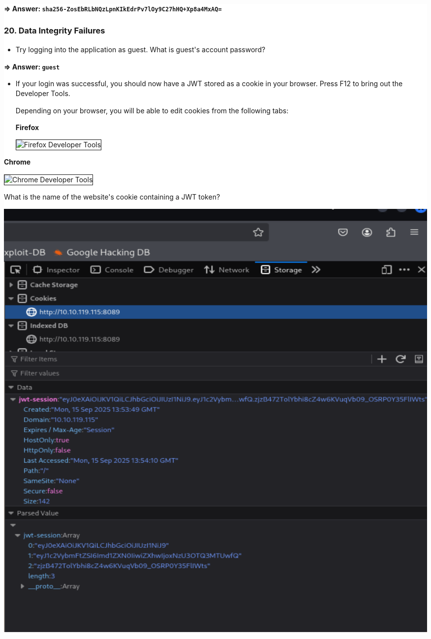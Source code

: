 **=> Answer: `sha256-ZosEbRLbNQzLpnKIkEdrPv7lOy9C27hHQ+Xp8a4MxAQ=`**

### 20. Data Integrity Failures

- <p>Try logging into the application as guest. What is guest's account password?</p>

**=> Answer: `guest`**

- <p>If your login was successful, you should now have a JWT stored as a cookie in your browser. Press F12 to bring out the Developer Tools.</p><p>Depending on your browser, you will be able to edit cookies from the following tabs:</p>
  <p><b>Firefox</b></p>
  <p><img src="https://tryhackme-images.s3.amazonaws.com/user-uploads/5ed5961c6276df568891c3ea/room-content/17765aa7418c977b2d07aa67305e04ad.png" style="width:90%;border:1px solid" alt="Firefox Developer Tools" /><br /></p>

<p><b>Chrome</b></p>
<p><img src="https://tryhackme-images.s3.amazonaws.com/user-uploads/5ed5961c6276df568891c3ea/room-content/cd52fcfd91df145fb31d7bad9b56ebdc.png" style="width:90%;border:1px solid" alt="Chrome Developer Tools" /></p><p>What is the name of the website's cookie containing a JWT token?</p>

![Guide image](./screenshots/owasp-top-10-2021-19.png)
